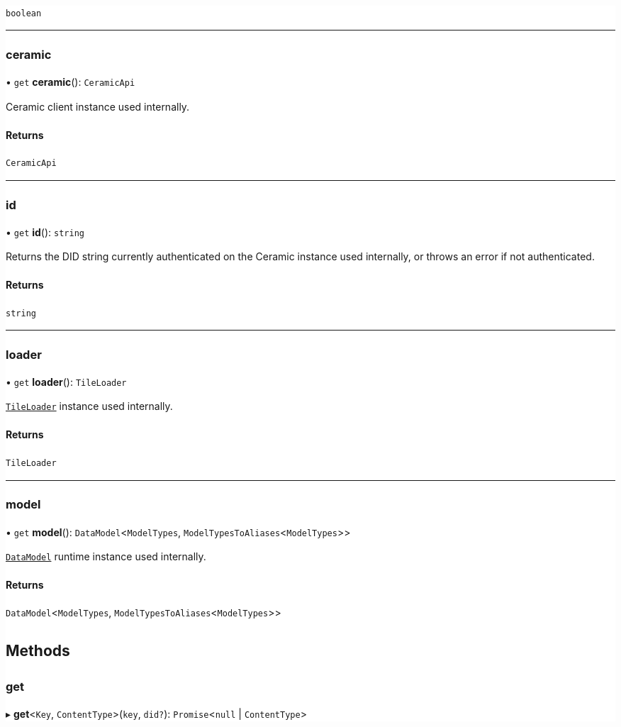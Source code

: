 `boolean`

___

### ceramic

• `get` **ceramic**(): `CeramicApi`

Ceramic client instance used internally.

#### Returns

`CeramicApi`

___

### id

• `get` **id**(): `string`

Returns the DID string currently authenticated on the Ceramic instance used internally, or
throws an error if not authenticated.

#### Returns

`string`

___

### loader

• `get` **loader**(): `TileLoader`

[`TileLoader`](tile_loader.TileLoader.md) instance used internally.

#### Returns

`TileLoader`

___

### model

• `get` **model**(): `DataModel`<`ModelTypes`, `ModelTypesToAliases`<`ModelTypes`\>\>

[`DataModel`](datamodel.DataModel.md) runtime instance used internally.

#### Returns

`DataModel`<`ModelTypes`, `ModelTypesToAliases`<`ModelTypes`\>\>

## Methods

### get

▸ **get**<`Key`, `ContentType`\>(`key`, `did?`): `Promise`<``null`` \| `ContentType`\>
